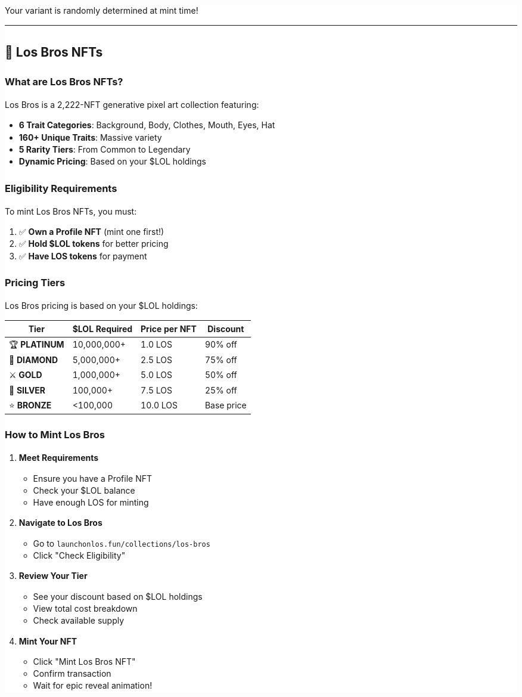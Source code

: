 Your variant is randomly determined at mint time!

---

## 🎨 Los Bros NFTs

### **What are Los Bros NFTs?**

Los Bros is a 2,222-NFT generative pixel art collection featuring:
- **6 Trait Categories**: Background, Body, Clothes, Mouth, Eyes, Hat
- **160+ Unique Traits**: Massive variety
- **5 Rarity Tiers**: From Common to Legendary
- **Dynamic Pricing**: Based on your $LOL holdings

### **Eligibility Requirements**

To mint Los Bros NFTs, you must:
1. ✅ **Own a Profile NFT** (mint one first!)
2. ✅ **Hold $LOL tokens** for better pricing
3. ✅ **Have LOS tokens** for payment

### **Pricing Tiers**

Los Bros pricing is based on your $LOL holdings:

| Tier | $LOL Required | Price per NFT | Discount |
|------|---------------|---------------|----------|
| 🏆 **PLATINUM** | 10,000,000+ | 1.0 LOS | 90% off |
| 💎 **DIAMOND** | 5,000,000+ | 2.5 LOS | 75% off |
| ⚔️ **GOLD** | 1,000,000+ | 5.0 LOS | 50% off |
| 🌟 **SILVER** | 100,000+ | 7.5 LOS | 25% off |
| ⭐ **BRONZE** | <100,000 | 10.0 LOS | Base price |

### **How to Mint Los Bros**

1. **Meet Requirements**
   - Ensure you have a Profile NFT
   - Check your $LOL balance
   - Have enough LOS for minting

2. **Navigate to Los Bros**
   - Go to `launchonlos.fun/collections/los-bros`
   - Click "Check Eligibility"

3. **Review Your Tier**
   - See your discount based on $LOL holdings
   - View total cost breakdown
   - Check available supply

4. **Mint Your NFT**
   - Click "Mint Los Bros NFT"
   - Confirm transaction
   - Wait for epic reveal animation!
